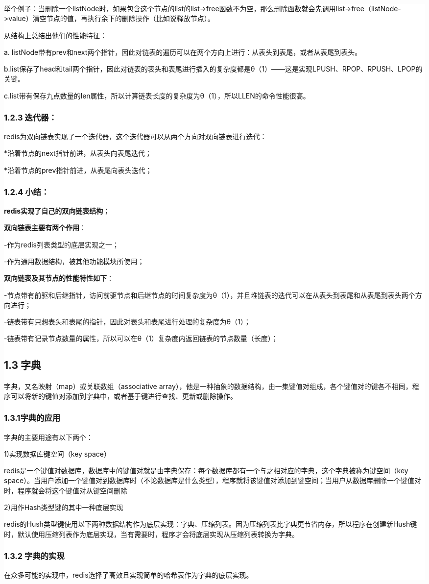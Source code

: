 举个例子：当删除一个listNode时，如果包含这个节点的list的list->free函数不为空，那么删除函数就会先调用list->free（listNode->value）清空节点的值，再执行余下的删除操作（比如说释放节点）。

从结构上总结出他们的性能特征：

a. listNode带有prev和next两个指针，因此对链表的遍历可以在两个方向上进行：从表头到表尾，或者从表尾到表头。

b.list保存了head和tail两个指针，因此对链表的表头和表尾进行插入的复杂度都是θ（1）——这是实现LPUSH、RPOP、RPUSH、LPOP的关键。

c.list带有保存九点数量的len属性，所以计算链表长度的复杂度为θ（1），所以LLEN的命令性能很高。

### 1.2.3 迭代器：

redis为双向链表实现了一个迭代器，这个迭代器可以从两个方向对双向链表进行迭代：

\*沿着节点的next指针前进，从表头向表尾迭代；

\*沿着节点的prev指针前进，从表尾向表头迭代；

### 1.2.4 小结：

**redis实现了自己的双向链表结构**；

**双向链表主要有两个作用**：

  -作为redis列表类型的底层实现之一；

  -作为通用数据结构，被其他功能模块所使用；

**双向链表及其节点的性能特性如下**：

  -节点带有前驱和后继指针，访问前驱节点和后继节点的时间复杂度为θ（1），并且堆链表的迭代可以在从表头到表尾和从表尾到表头两个方向进行；

  -链表带有只想表头和表尾的指针，因此对表头和表尾进行处理的复杂度为θ（1）；

  -链表带有记录节点数量的属性，所以可以在θ（1）复杂度内返回链表的节点数量（长度）；

## 1.3 字典

字典，又名映射（map）或关联数组（associative array），他是一种抽象的数据结构，由一集键值对组成，各个键值对的键各不相同，程序可以将新的键值对添加到字典中，或者基于键进行查找、更新或删除操作。

### 1.3.1字典的应用

字典的主要用途有以下两个：

1)实现数据库键空间（key space）

redis是一个键值对数据库，数据库中的键值对就是由字典保存：每个数据库都有一个与之相对应的字典，这个字典被称为键空间（key space）。当用户添加一个键值对到数据库时（不论数据库是什么类型），程序就将该键值对添加到键空间；当用户从数据库删除一个键值对时，程序就会将这个键值对从键空间删除

2)用作Hash类型键的其中一种底层实现

redis的Hush类型键使用以下两种数据结构作为底层实现：字典、压缩列表。因为压缩列表比字典更节省内存，所以程序在创建新Hush键时，默认使用压缩列表作为底层实现，当有需要时，程序才会将底层实现从压缩列表转换为字典。

### 1.3.2 字典的实现

在众多可能的实现中，redis选择了高效且实现简单的哈希表作为字典的底层实现。
